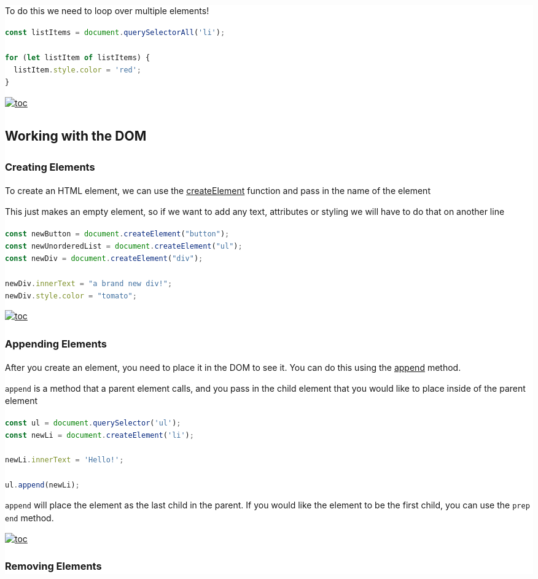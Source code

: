 To do this we need to loop over multiple elements!

```javascript
const listItems = document.querySelectorAll('li');

for (let listItem of listItems) {
  listItem.style.color = 'red';
}
```

[![toc](https://img.shields.io/badge/back%20to%20top-%E2%86%A9-red)](#table-of-contents)

## Working with the DOM

### Creating Elements

To create an HTML element, we can use the [createElement](https://developer.mozilla.org/en-US/docs/Web/API/Document/createElement) function and pass in the name of the element

This just makes an empty element, so if we want to add any text, attributes or styling we will have to do that on another line

```javascript
const newButton = document.createElement("button");
const newUnorderedList = document.createElement("ul");
const newDiv = document.createElement("div");

newDiv.innerText = "a brand new div!";
newDiv.style.color = "tomato";
```

[![toc](https://img.shields.io/badge/back%20to%20top-%E2%86%A9-red)](#table-of-contents)

### Appending Elements

After you create an element, you need to place it in the DOM to see it. You can do this using the [append](https://developer.mozilla.org/en-US/docs/Web/API/Element/append) method.

`append` is a method that a parent element calls, and you pass in the child element that you would like to place inside of the parent element

```javascript
const ul = document.querySelector('ul');
const newLi = document.createElement('li');

newLi.innerText = 'Hello!';

ul.append(newLi);
```

`append` will place the element as the last child in the parent. If you would like the element to be the first child, you can use the `prepend` method.

[![toc](https://img.shields.io/badge/back%20to%20top-%E2%86%A9-red)](#table-of-contents)

### Removing Elements
